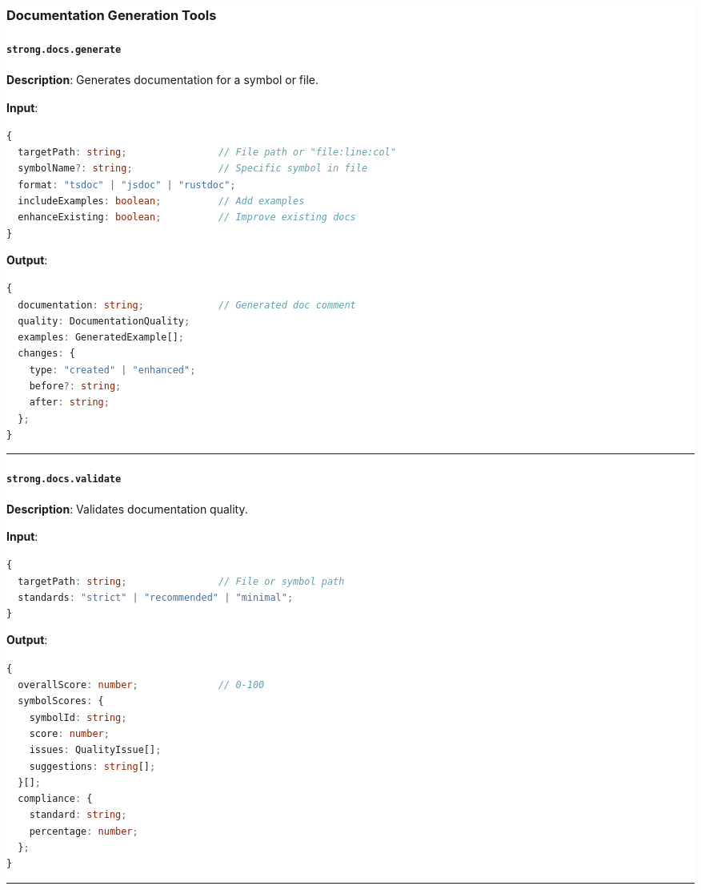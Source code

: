 
### Documentation Generation Tools

#### `strong.docs.generate`

**Description**: Generates documentation for a symbol or file.

**Input**:
```typescript
{
  targetPath: string;                // File path or "file:line:col"
  symbolName?: string;               // Specific symbol in file
  format: "tsdoc" | "jsdoc" | "rustdoc";
  includeExamples: boolean;          // Add examples
  enhanceExisting: boolean;          // Improve existing docs
}
```

**Output**:
```typescript
{
  documentation: string;             // Generated doc comment
  quality: DocumentationQuality;
  examples: GeneratedExample[];
  changes: {
    type: "created" | "enhanced";
    before?: string;
    after: string;
  };
}
```

---

#### `strong.docs.validate`

**Description**: Validates documentation quality.

**Input**:
```typescript
{
  targetPath: string;                // File or symbol path
  standards: "strict" | "recommended" | "minimal";
}
```

**Output**:
```typescript
{
  overallScore: number;              // 0-100
  symbolScores: {
    symbolId: string;
    score: number;
    issues: QualityIssue[];
    suggestions: string[];
  }[];
  compliance: {
    standard: string;
    percentage: number;
  };
}
```

---